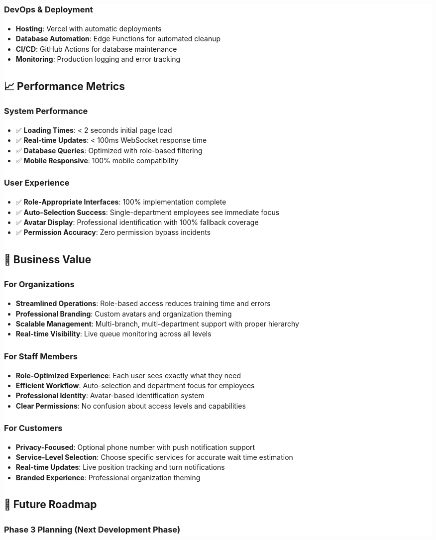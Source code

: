 ### DevOps & Deployment

- **Hosting**: Vercel with automatic deployments
- **Database Automation**: Edge Functions for automated cleanup
- **CI/CD**: GitHub Actions for database maintenance
- **Monitoring**: Production logging and error tracking

## 📈 Performance Metrics

### System Performance

- ✅ **Loading Times**: < 2 seconds initial page load
- ✅ **Real-time Updates**: < 100ms WebSocket response time
- ✅ **Database Queries**: Optimized with role-based filtering
- ✅ **Mobile Responsive**: 100% mobile compatibility

### User Experience

- ✅ **Role-Appropriate Interfaces**: 100% implementation complete
- ✅ **Auto-Selection Success**: Single-department employees see immediate focus
- ✅ **Avatar Display**: Professional identification with 100% fallback coverage
- ✅ **Permission Accuracy**: Zero permission bypass incidents

## 🎯 Business Value

### For Organizations

- **Streamlined Operations**: Role-based access reduces training time and errors
- **Professional Branding**: Custom avatars and organization theming
- **Scalable Management**: Multi-branch, multi-department support with proper hierarchy
- **Real-time Visibility**: Live queue monitoring across all levels

### For Staff Members

- **Role-Optimized Experience**: Each user sees exactly what they need
- **Efficient Workflow**: Auto-selection and department focus for employees
- **Professional Identity**: Avatar-based identification system
- **Clear Permissions**: No confusion about access levels and capabilities

### For Customers

- **Privacy-Focused**: Optional phone number with push notification support
- **Service-Level Selection**: Choose specific services for accurate wait time estimation
- **Real-time Updates**: Live position tracking and turn notifications
- **Branded Experience**: Professional organization theming

## 🔮 Future Roadmap

### Phase 3 Planning (Next Development Phase)
